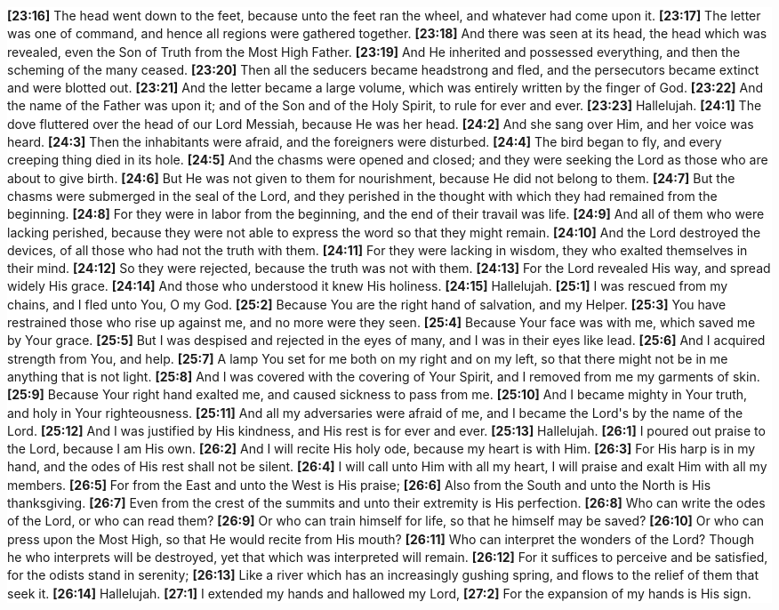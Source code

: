 **[23:16]** The head went down to the feet, because unto the feet ran the wheel, and whatever had come upon it.
**[23:17]** The letter was one of command, and hence all regions were gathered together.
**[23:18]** And there was seen at its head, the head which was revealed, even the Son of Truth from the Most High Father.
**[23:19]** And He inherited and possessed everything, and then the scheming of the many ceased.
**[23:20]** Then all the seducers became headstrong and fled, and the persecutors became extinct and were blotted out.
**[23:21]** And the letter became a large volume, which was entirely written by the finger of God.
**[23:22]** And the name of the Father was upon it; and of the Son and of the Holy Spirit, to rule for ever and ever.
**[23:23]** Hallelujah.
**[24:1]** The dove fluttered over the head of our Lord Messiah, because He was her head.
**[24:2]** And she sang over Him, and her voice was heard.
**[24:3]** Then the inhabitants were afraid, and the foreigners were disturbed.
**[24:4]** The bird began to fly, and every creeping thing died in its hole.
**[24:5]** And the chasms were opened and closed; and they were seeking the Lord as those who are about to give birth.
**[24:6]** But He was not given to them for nourishment, because He did not belong to them.
**[24:7]** But the chasms were submerged in the seal of the Lord, and they perished in the thought with which they had remained from the beginning.
**[24:8]** For they were in labor from the beginning, and the end of their travail was life.
**[24:9]** And all of them who were lacking perished, because they were not able to express the word so that they might remain.
**[24:10]** And the Lord destroyed the devices, of all those who had not the truth with them.
**[24:11]** For they were lacking in wisdom, they who exalted themselves in their mind.
**[24:12]** So they were rejected, because the truth was not with them.
**[24:13]** For the Lord revealed His way, and spread widely His grace.
**[24:14]** And those who understood it knew His holiness.
**[24:15]** Hallelujah.
**[25:1]** I was rescued from my chains, and I fled unto You, O my God.
**[25:2]** Because You are the right hand of salvation, and my Helper.
**[25:3]** You have restrained those who rise up against me, and no more were they seen.
**[25:4]** Because Your face was with me, which saved me by Your grace.
**[25:5]** But I was despised and rejected in the eyes of many, and I was in their eyes like lead.
**[25:6]** And I acquired strength from You, and help.
**[25:7]** A lamp You set for me both on my right and on my left, so that there might not be in me anything that is not light.
**[25:8]** And I was covered with the covering of Your Spirit, and I removed from me my garments of skin.
**[25:9]** Because Your right hand exalted me, and caused sickness to pass from me.
**[25:10]** And I became mighty in Your truth, and holy in Your righteousness.
**[25:11]** And all my adversaries were afraid of me, and I became the Lord's by the name of the Lord.
**[25:12]** And I was justified by His kindness, and His rest is for ever and ever.
**[25:13]** Hallelujah.
**[26:1]** I poured out praise to the Lord, because I am His own.
**[26:2]** And I will recite His holy ode, because my heart is with Him.
**[26:3]** For His harp is in my hand, and the odes of His rest shall not be silent.
**[26:4]** I will call unto Him with all my heart, I will praise and exalt Him with all my members.
**[26:5]** For from the East and unto the West is His praise;
**[26:6]** Also from the South and unto the North is His thanksgiving.
**[26:7]** Even from the crest of the summits and unto their extremity is His perfection.
**[26:8]** Who can write the odes of the Lord, or who can read them?
**[26:9]** Or who can train himself for life, so that he himself may be saved?
**[26:10]** Or who can press upon the Most High, so that He would recite from His mouth?
**[26:11]** Who can interpret the wonders of the Lord? Though he who interprets will be destroyed, yet that which was interpreted will remain.
**[26:12]** For it suffices to perceive and be satisfied, for the odists stand in serenity;
**[26:13]** Like a river which has an increasingly gushing spring, and flows to the relief of them that seek it.
**[26:14]** Hallelujah.
**[27:1]** I extended my hands and hallowed my Lord,
**[27:2]** For the expansion of my hands is His sign.